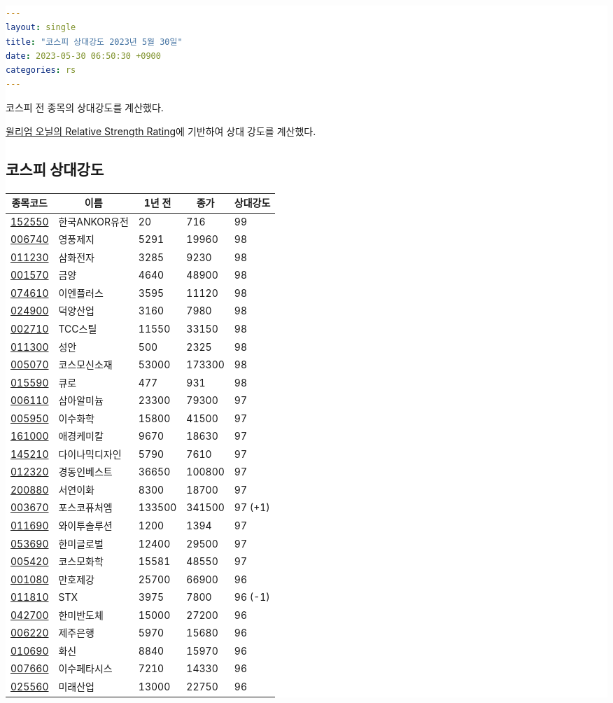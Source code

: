 ```yaml
---
layout: single
title: "코스피 상대강도 2023년 5월 30일"
date: 2023-05-30 06:50:30 +0900
categories: rs
---
```

코스피 전 종목의 상대강도를 계산했다.

[윌리엄 오닐의 Relative Strength Rating](https://www.williamoneil.com/proprietary-ratings-and-rankings/)에 기반하여 상대 강도를 계산했다.

## 코스피 상대강도

|종목코드|이름|1년 전|종가|상대강도|
|------|---|-----|--|------|
|[152550](https://finance.daum.net/quotes/A152550)|한국ANKOR유전|20|716|99 |
|[006740](https://finance.daum.net/quotes/A006740)|영풍제지|5291|19960|98 |
|[011230](https://finance.daum.net/quotes/A011230)|삼화전자|3285|9230|98 |
|[001570](https://finance.daum.net/quotes/A001570)|금양|4640|48900|98 |
|[074610](https://finance.daum.net/quotes/A074610)|이엔플러스|3595|11120|98 |
|[024900](https://finance.daum.net/quotes/A024900)|덕양산업|3160|7980|98 |
|[002710](https://finance.daum.net/quotes/A002710)|TCC스틸|11550|33150|98 |
|[011300](https://finance.daum.net/quotes/A011300)|성안|500|2325|98 |
|[005070](https://finance.daum.net/quotes/A005070)|코스모신소재|53000|173300|98 |
|[015590](https://finance.daum.net/quotes/A015590)|큐로|477|931|98 |
|[006110](https://finance.daum.net/quotes/A006110)|삼아알미늄|23300|79300|97 |
|[005950](https://finance.daum.net/quotes/A005950)|이수화학|15800|41500|97 |
|[161000](https://finance.daum.net/quotes/A161000)|애경케미칼|9670|18630|97 |
|[145210](https://finance.daum.net/quotes/A145210)|다이나믹디자인|5790|7610|97 |
|[012320](https://finance.daum.net/quotes/A012320)|경동인베스트|36650|100800|97 |
|[200880](https://finance.daum.net/quotes/A200880)|서연이화|8300|18700|97 |
|[003670](https://finance.daum.net/quotes/A003670)|포스코퓨처엠|133500|341500|97 (+1)|
|[011690](https://finance.daum.net/quotes/A011690)|와이투솔루션|1200|1394|97 |
|[053690](https://finance.daum.net/quotes/A053690)|한미글로벌|12400|29500|97 |
|[005420](https://finance.daum.net/quotes/A005420)|코스모화학|15581|48550|97 |
|[001080](https://finance.daum.net/quotes/A001080)|만호제강|25700|66900|96 |
|[011810](https://finance.daum.net/quotes/A011810)|STX|3975|7800|96 (-1)|
|[042700](https://finance.daum.net/quotes/A042700)|한미반도체|15000|27200|96 |
|[006220](https://finance.daum.net/quotes/A006220)|제주은행|5970|15680|96 |
|[010690](https://finance.daum.net/quotes/A010690)|화신|8840|15970|96 |
|[007660](https://finance.daum.net/quotes/A007660)|이수페타시스|7210|14330|96 |
|[025560](https://finance.daum.net/quotes/A025560)|미래산업|13000|22750|96 |